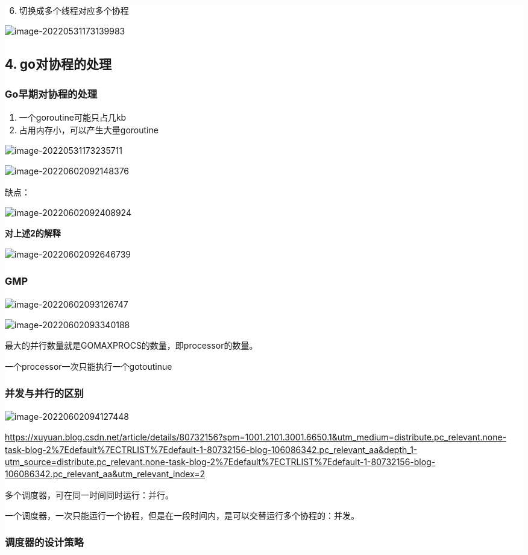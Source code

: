 6. 切换成多个线程对应多个协程

![image-20220531173139983](https://mynotepicbed.oss-cn-beijing.aliyuncs.com/img/image-20220531173139983.png)

## 4. go对协程的处理

### Go早期对协程的处理

1. 一个goroutine可能只占几kb
2. 占用内存小，可以产生大量goroutine

![image-20220531173235711](https://mynotepicbed.oss-cn-beijing.aliyuncs.com/img/image-20220531173235711.png)

![image-20220602092148376](https://mynotepicbed.oss-cn-beijing.aliyuncs.com/img/image-20220602092148376.png)

缺点：

![image-20220602092408924](https://mynotepicbed.oss-cn-beijing.aliyuncs.com/img/image-20220602092408924.png)

**对上述2的解释**

![image-20220602092646739](https://mynotepicbed.oss-cn-beijing.aliyuncs.com/img/image-20220602092646739.png)

### GMP

![image-20220602093126747](https://mynotepicbed.oss-cn-beijing.aliyuncs.com/img/image-20220602093126747.png)





![image-20220602093340188](https://mynotepicbed.oss-cn-beijing.aliyuncs.com/img/image-20220602093340188.png)

最大的并行数量就是GOMAXPROCS的数量，即processor的数量。

一个processor一次只能执行一个gotoutinue

### 并发与并行的区别

![image-20220602094127448](https://mynotepicbed.oss-cn-beijing.aliyuncs.com/img/image-20220602094127448.png)

https://xuyuan.blog.csdn.net/article/details/80732156?spm=1001.2101.3001.6650.1&utm_medium=distribute.pc_relevant.none-task-blog-2%7Edefault%7ECTRLIST%7Edefault-1-80732156-blog-106086342.pc_relevant_aa&depth_1-utm_source=distribute.pc_relevant.none-task-blog-2%7Edefault%7ECTRLIST%7Edefault-1-80732156-blog-106086342.pc_relevant_aa&utm_relevant_index=2

多个调度器，可在同一时间同时运行：并行。

一个调度器，一次只能运行一个协程，但是在一段时间内，是可以交替运行多个协程的：并发。





### 调度器的设计策略

